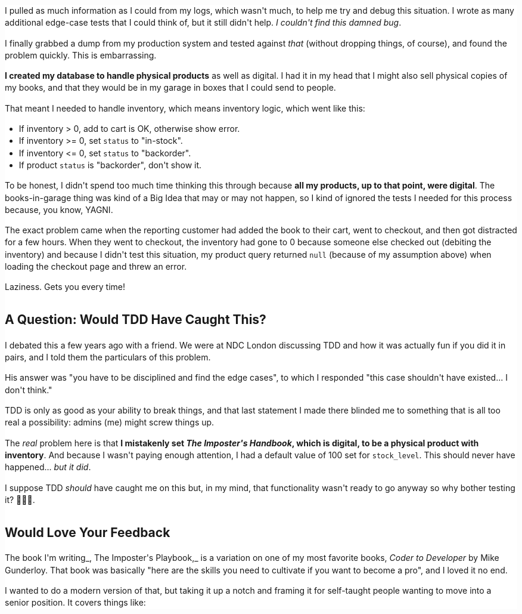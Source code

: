 I pulled as much information as I could from my logs, which wasn't much, to help me try and debug this situation. I wrote as many additional edge-case tests that I could think of, but it still didn't help. _I couldn't find this damned bug_.

I finally grabbed a dump from my production system and tested against _that_ (without dropping things, of course), and found the problem quickly. This is embarrassing.

**I created my database to handle physical products** as well as digital. I had it in my head that I might also sell physical copies of my books, and that they would be in my garage in boxes that I could send to people.

That meant I needed to handle inventory, which means inventory logic, which went like this:

* If inventory > 0, add to cart is OK, otherwise show error.
* If inventory >= 0, set `status` to "in-stock".
* If inventory <= 0, set `status` to "backorder".
* If product `status` is "backorder", don't show it.

To be honest, I didn't spend too much time thinking this through because **all my products, up to that point, were digital**. The books-in-garage thing was kind of a Big Idea that may or may not happen, so I kind of ignored the tests I needed for this process because, you know, YAGNI.

The exact problem came when the reporting customer had added the book to their cart, went to checkout, and then got distracted for a few hours. When they went to checkout, the inventory had gone to 0 because someone else checked out (debiting the inventory) and because I didn't test this situation, my product query returned `null` (because of my assumption above) when loading the checkout page and threw an error.

Laziness. Gets you every time! 

## A Question: Would TDD Have Caught This?

I debated this a few years ago with a friend. We were at NDC London discussing TDD and how it was actually fun if you did it in pairs, and I told them the particulars of this problem.

His answer was "you have to be disciplined and find the edge cases", to which I responded "this case shouldn't have existed... I don't think."

TDD is only as good as your ability to break things, and that last statement I made there blinded me to something that is all too real a possibility: admins (me) might screw things up.

The _real_ problem here is that **I mistakenly set _The Imposter's Handbook_, which is digital, to be a physical product with inventory**. And because I wasn't paying enough attention, I had a default value of 100 set for `stock_level`. This should never have happened... _but it did_.

I suppose TDD _should_ have caught me on this but, in my mind, that functionality wasn't ready to go anyway so why bother testing it? 🤦🏼‍♂️.

## Would Love Your Feedback

The book I'm writing_, The Imposter's Playbook,_ is a variation on one of my most favorite books, _Coder to Developer_ by Mike Gunderloy. That book was basically "here are the skills you need to cultivate if you want to become a pro", and I loved it no end.

I wanted to do a modern version of that, but taking it up a notch and framing it for self-taught people wanting to move into a senior position. It covers things like:
